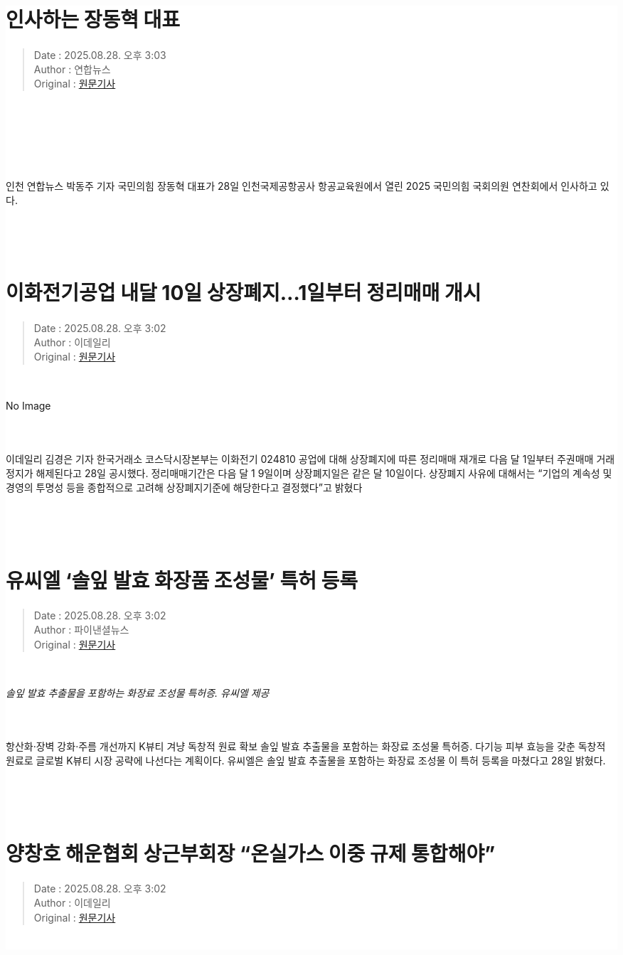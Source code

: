  
# 인사하는 장동혁 대표  
  
> Date : 2025.08.28. 오후 3:03  
> Author : 연합뉴스  
> Original : [원문기사](https://n.news.naver.com/mnews/article/001/0015592259?sid=101)  
<br/>  
  
<img alt="" class="_LAZY_LOADING _LAZY_LOADING_INIT_HIDE" src="https://imgnews.pstatic.net/image/001/2025/08/28/PYH2025082813210001300_P4_20250828150313654.jpg?type=w860" id="img1" style="display: none;"></img>  
<br/><br/>  
  
인천 연합뉴스 박동주 기자 국민의힘 장동혁 대표가 28일 인천국제공항공사 항공교육원에서 열린 2025 국민의힘 국회의원 연찬회에서 인사하고 있다.  
<br/><br/><br/>  

  
# 이화전기공업 내달 10일 상장폐지…1일부터 정리매매 개시  
  
> Date : 2025.08.28. 오후 3:02  
> Author : 이데일리  
> Original : [원문기사](https://n.news.naver.com/mnews/article/018/0006100803?sid=101)  
<br/>  
  
No Image  
<br/><br/>  
  
이데일리 김경은 기자 한국거래소 코스닥시장본부는 이화전기 024810 공업에 대해 상장폐지에 따른 정리매매 재개로 다음 달 1일부터 주권매매 거래 정지가 해제된다고 28일 공시했다. 정리매매기간은 다음 달 1 9일이며 상장폐지일은 같은 달 10일이다. 상장폐지 사유에 대해서는 “기업의 계속성 및 경영의 투명성 등을 종합적으로 고려해 상장폐지기준에 해당한다고 결정했다”고 밝혔다  
<br/><br/><br/>  

  
# 유씨엘 ‘솔잎 발효 화장품 조성물’ 특허 등록  
  
> Date : 2025.08.28. 오후 3:02  
> Author : 파이낸셜뉴스  
> Original : [원문기사](https://n.news.naver.com/mnews/article/014/0005398223?sid=101)  
<br/>  
  
<img alt="솔잎 발효 추출물을 포함하는 화장료 조성물 특허증. 유씨엘 제공" class="_LAZY_LOADING _LAZY_LOADING_INIT_HIDE" src="https://imgnews.pstatic.net/image/014/2025/08/28/0005398223_001_20250828150212003.jpg?type=w860" id="img1" style="display: none;"></img><em class="img_desc">솔잎 발효 추출물을 포함하는 화장료 조성물 특허증. 유씨엘 제공</em>  
<br/><br/>  
  
항산화·장벽 강화·주름 개선까지 K뷰티 겨냥 독창적 원료 확보 솔잎 발효 추출물을 포함하는 화장료 조성물 특허증.
다기능 피부 효능을 갖춘 독창적 원료로 글로벌 K뷰티 시장 공략에 나선다는 계획이다.
유씨엘은 솔잎 발효 추출물을 포함하는 화장료 조성물 이 특허 등록을 마쳤다고 28일 밝혔다.  
<br/><br/><br/>  

  
# 양창호 해운협회 상근부회장 “온실가스 이중 규제 통합해야”  
  
> Date : 2025.08.28. 오후 3:02  
> Author : 이데일리  
> Original : [원문기사](https://n.news.naver.com/mnews/article/018/0006100802?sid=101)  
<br/>  
  